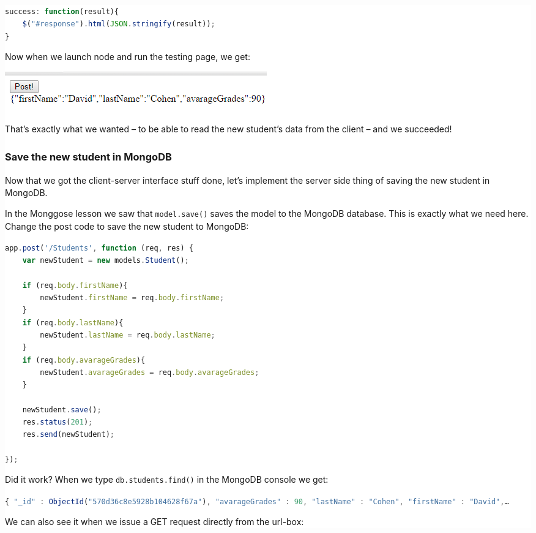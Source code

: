 ```javascript
success: function(result){
	$("#response").html(JSON.stringify(result));
}
```

Now when we launch node and run the testing page, we get:

![](https://raw.githubusercontent.com/zivgi/ElevationAcademy/master/Fullstack%20JS%20Project_files/image011.png)

That’s exactly what we wanted – to be able to read the new student’s data from the client – and we succeeded!

### Save the new student in MongoDB

Now that we got the client-server interface stuff done, let’s implement the server side thing of saving the new student in MongoDB.

In the Monggose lesson we saw that `model.save()` saves the model to the MongoDB database. This is exactly what we need here.
Change the post code to save the new student to MongoDB:
 
```javascript
app.post('/Students', function (req, res) {
	var newStudent = new models.Student();
	
	if (req.body.firstName){
		newStudent.firstName = req.body.firstName;
	}
	if (req.body.lastName){
		newStudent.lastName = req.body.lastName;
	}
	if (req.body.avarageGrades){
		newStudent.avarageGrades = req.body.avarageGrades;
	}
	
	newStudent.save();
	res.status(201);
	res.send(newStudent);

});
```

Did it work?
When we type `db.students.find()` in the MongoDB console we get:

```javascript
{ "_id" : ObjectId("570d36c8e5928b104628f67a"), "avarageGrades" : 90, "lastName" : "Cohen", "firstName" : "David",…
```

We can also see it when we issue a GET request directly from the url-box:
